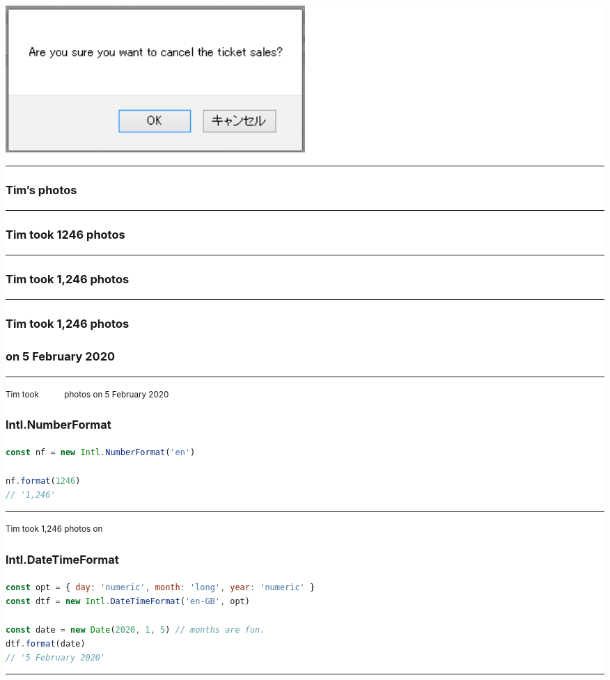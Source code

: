 
<small></small>

<img src="cancel.png" style="width:50%" alt="https://help.peatix.com/customer/en/portal/articles/362169-how-to-respond-to-ticket-cancellation-requests">

---

<small></small>

### Tim’s photos

---

<small></small>

### Tim took 1246 photos

---

<small></small>

### Tim took 1,246 photos

---

<small></small>

### Tim took 1,246 photos
### on 5 February 2020

---

<small>Tim took <span style="color:white">1,246</span> photos on 5 February 2020</small>

### Intl.NumberFormat
```js
const nf = new Intl.NumberFormat('en')

nf.format(1246)
// '1,246'
```

---

<small>Tim took 1,246 photos on <span style="color:white">5 February 2020</span></small>

### Intl.DateTimeFormat
```js
const opt = { day: 'numeric', month: 'long', year: 'numeric' }
const dtf = new Intl.DateTimeFormat('en-GB', opt)

const date = new Date(2020, 1, 5) // months are fun.
dtf.format(date)
// '5 February 2020'
```

---
